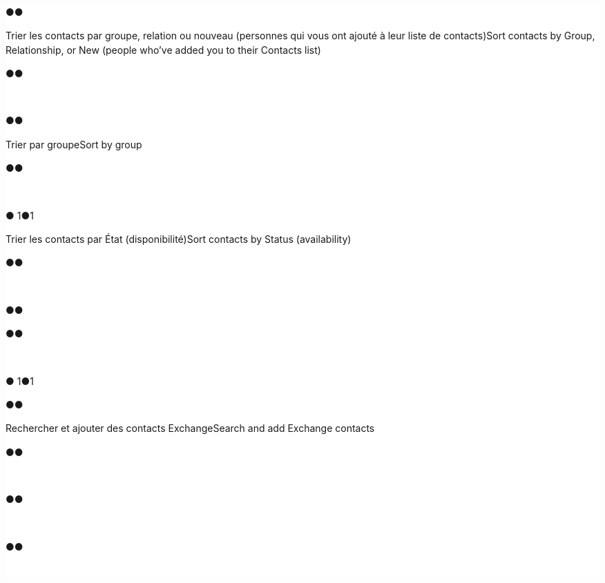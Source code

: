 <td><p><span data-ttu-id="6ea6c-287">●</span><span class="sxs-lookup"><span data-stu-id="6ea6c-287">●</span></span></p></td>
</tr>
<tr class="even">
<td><p><span data-ttu-id="6ea6c-288">Trier les contacts par groupe, relation ou nouveau (personnes qui vous ont ajouté à leur liste de contacts)</span><span class="sxs-lookup"><span data-stu-id="6ea6c-288">Sort contacts by Group, Relationship, or New (people who’ve added you to their Contacts list)</span></span></p></td>
<td><p><span data-ttu-id="6ea6c-289">●</span><span class="sxs-lookup"><span data-stu-id="6ea6c-289">●</span></span></p></td>
<td> </td>
<td><p><span data-ttu-id="6ea6c-290">●</span><span class="sxs-lookup"><span data-stu-id="6ea6c-290">●</span></span></p></td>
<td><p><span data-ttu-id="6ea6c-291">Trier par groupe</span><span class="sxs-lookup"><span data-stu-id="6ea6c-291">Sort by group</span></span></p></td>
<td><p><span data-ttu-id="6ea6c-292">●</span><span class="sxs-lookup"><span data-stu-id="6ea6c-292">●</span></span></p></td>
<td></td>
<td> </td>
<td><p><span data-ttu-id="6ea6c-293">● 1</span><span class="sxs-lookup"><span data-stu-id="6ea6c-293">●1</span></span></p></td>
<td></td>
<td></td>
<td></td>
</tr>
<tr class="odd">
<td><p><span data-ttu-id="6ea6c-294">Trier les contacts par État (disponibilité)</span><span class="sxs-lookup"><span data-stu-id="6ea6c-294">Sort contacts by Status (availability)</span></span></p></td>
<td><p><span data-ttu-id="6ea6c-295">●</span><span class="sxs-lookup"><span data-stu-id="6ea6c-295">●</span></span></p></td>
<td> </td>
<td><p><span data-ttu-id="6ea6c-296">●</span><span class="sxs-lookup"><span data-stu-id="6ea6c-296">●</span></span></p></td>
<td></td>
<td><p><span data-ttu-id="6ea6c-297">●</span><span class="sxs-lookup"><span data-stu-id="6ea6c-297">●</span></span></p></td>
<td></td>
<td> </td>
<td><p><span data-ttu-id="6ea6c-298">● 1</span><span class="sxs-lookup"><span data-stu-id="6ea6c-298">●1</span></span></p></td>
<td></td>
<td></td>
<td><p><span data-ttu-id="6ea6c-299">●</span><span class="sxs-lookup"><span data-stu-id="6ea6c-299">●</span></span></p></td>
</tr>
<tr class="even">
<td><p><span data-ttu-id="6ea6c-300">Rechercher et ajouter des contacts Exchange</span><span class="sxs-lookup"><span data-stu-id="6ea6c-300">Search and add Exchange contacts</span></span></p></td>
<td><p><span data-ttu-id="6ea6c-301">●</span><span class="sxs-lookup"><span data-stu-id="6ea6c-301">●</span></span></p></td>
<td> </td>
<td><p><span data-ttu-id="6ea6c-302">●</span><span class="sxs-lookup"><span data-stu-id="6ea6c-302">●</span></span></p></td>
<td> </td>
<td> </td>
<td> </td>
<td> </td>
<td> </td>
<td><p><span data-ttu-id="6ea6c-303">●</span><span class="sxs-lookup"><span data-stu-id="6ea6c-303">●</span></span></p></td>
<td> </td>
<td> </td>
</tr>